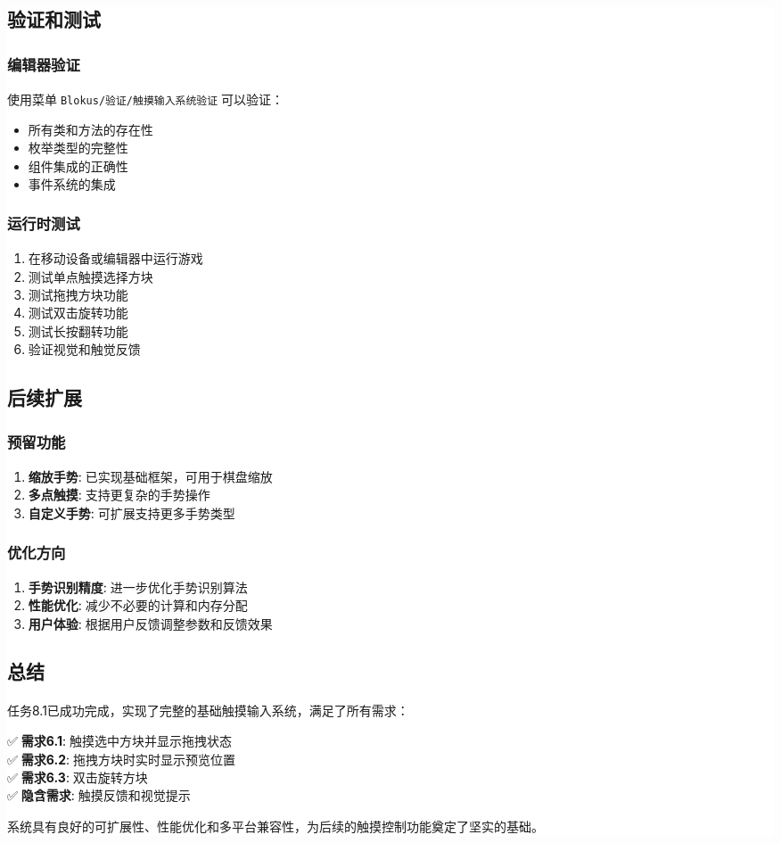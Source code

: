 ## 验证和测试

### 编辑器验证
使用菜单 `Blokus/验证/触摸输入系统验证` 可以验证：
- 所有类和方法的存在性
- 枚举类型的完整性
- 组件集成的正确性
- 事件系统的集成

### 运行时测试
1. 在移动设备或编辑器中运行游戏
2. 测试单点触摸选择方块
3. 测试拖拽方块功能
4. 测试双击旋转功能
5. 测试长按翻转功能
6. 验证视觉和触觉反馈

## 后续扩展

### 预留功能
1. **缩放手势**: 已实现基础框架，可用于棋盘缩放
2. **多点触摸**: 支持更复杂的手势操作
3. **自定义手势**: 可扩展支持更多手势类型

### 优化方向
1. **手势识别精度**: 进一步优化手势识别算法
2. **性能优化**: 减少不必要的计算和内存分配
3. **用户体验**: 根据用户反馈调整参数和反馈效果

## 总结

任务8.1已成功完成，实现了完整的基础触摸输入系统，满足了所有需求：

✅ **需求6.1**: 触摸选中方块并显示拖拽状态  
✅ **需求6.2**: 拖拽方块时实时显示预览位置  
✅ **需求6.3**: 双击旋转方块  
✅ **隐含需求**: 触摸反馈和视觉提示  

系统具有良好的可扩展性、性能优化和多平台兼容性，为后续的触摸控制功能奠定了坚实的基础。